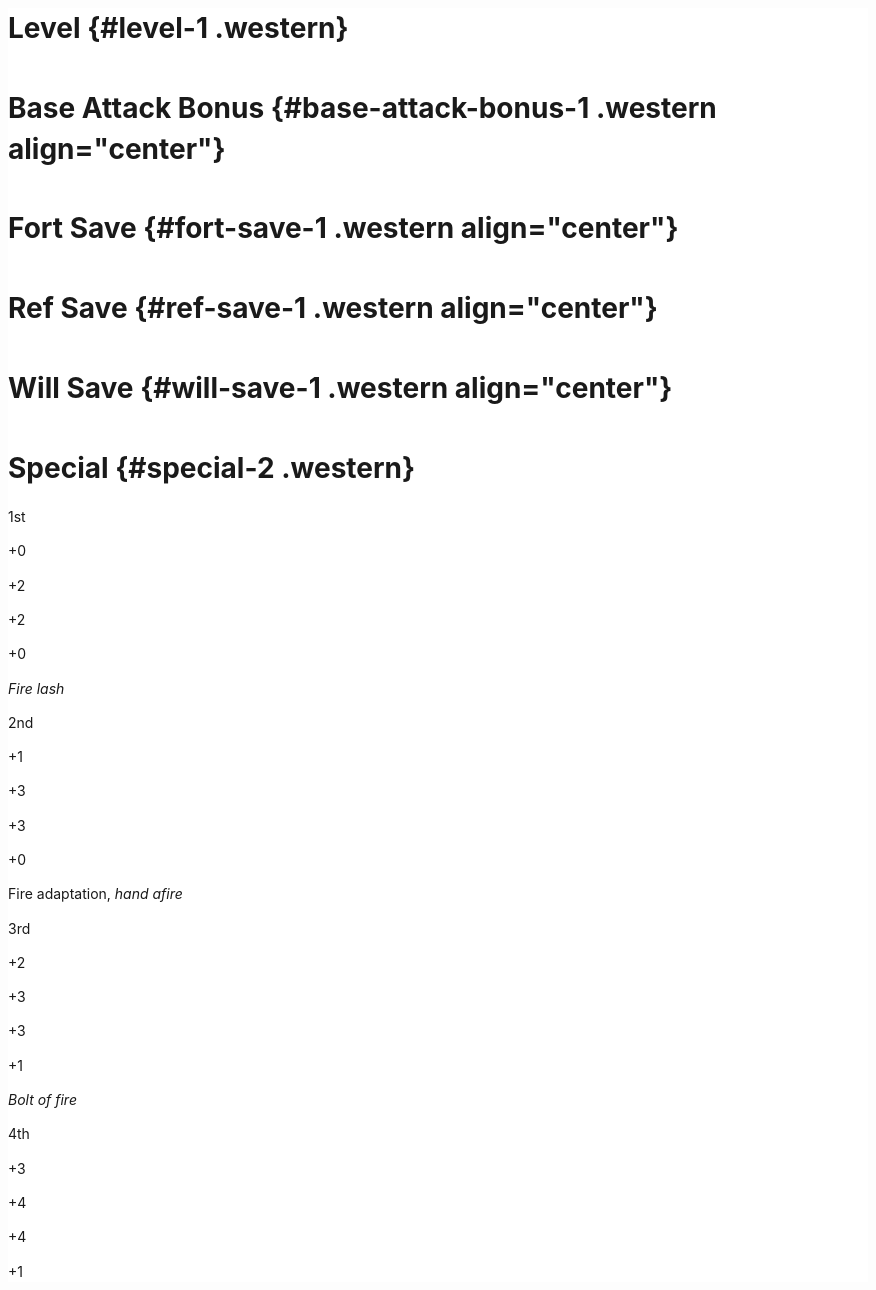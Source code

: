 Level {#level-1 .western}
=====

Base Attack Bonus {#base-attack-bonus-1 .western align="center"}
=================

Fort Save {#fort-save-1 .western align="center"}
=========

Ref Save {#ref-save-1 .western align="center"}
========

Will Save {#will-save-1 .western align="center"}
=========

Special {#special-2 .western}
=======

1st

+0

+2

+2

+0

*Fire lash*

2nd

+1

+3

+3

+0

Fire adaptation, *hand afire*

3rd

+2

+3

+3

+1

*Bolt of fire*

4th

+3

+4

+4

+1
